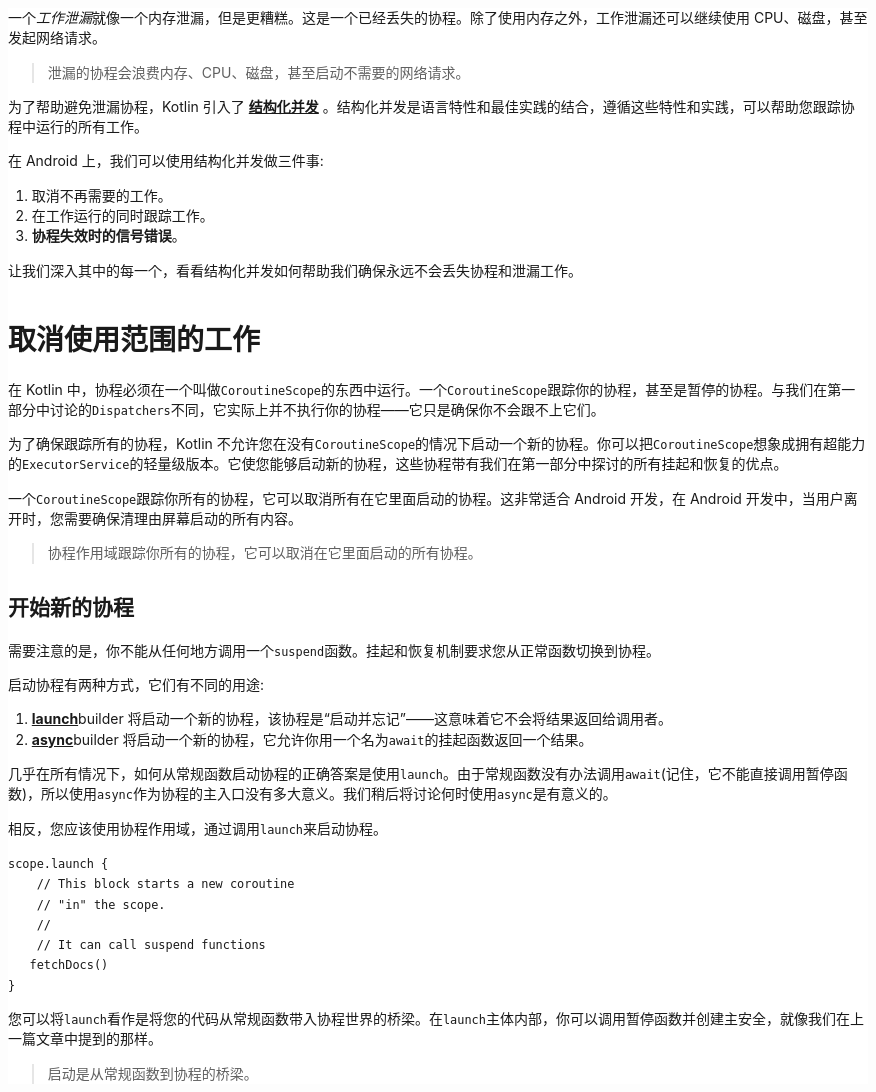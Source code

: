 一个*工作泄漏*就像一个内存泄漏，但是更糟糕。这是一个已经丢失的协程。除了使用内存之外，工作泄漏还可以继续使用 CPU、磁盘，甚至发起网络请求。

> 泄漏的协程会浪费内存、CPU、磁盘，甚至启动不需要的网络请求。

为了帮助避免泄漏协程，Kotlin 引入了 [**结构化并发**](https://kotlinlang.org/docs/reference/coroutines/basics.html#structured-concurrency) 。结构化并发是语言特性和最佳实践的结合，遵循这些特性和实践，可以帮助您跟踪协程中运行的所有工作。

在 Android 上，我们可以使用结构化并发做三件事:

1.  取消不再需要的工作。
2.  在工作运行的同时跟踪工作。
3.  **协程失效时的信号错误**。

让我们深入其中的每一个，看看结构化并发如何帮助我们确保永远不会丢失协程和泄漏工作。

# 取消使用范围的工作

在 Kotlin 中，协程必须在一个叫做`CoroutineScope`的东西中运行。一个`CoroutineScope`跟踪你的协程，甚至是暂停的协程。与我们在第一部分中讨论的`Dispatchers`不同，它实际上并不执行你的协程——它只是确保你不会跟不上它们。

为了确保跟踪所有的协程，Kotlin 不允许您在没有`CoroutineScope`的情况下启动一个新的协程。你可以把`CoroutineScope`想象成拥有超能力的`ExecutorService`的轻量级版本。它使您能够启动新的协程，这些协程带有我们在第一部分中探讨的所有挂起和恢复的优点。

一个`CoroutineScope`跟踪你所有的协程，它可以取消所有在它里面启动的协程。这非常适合 Android 开发，在 Android 开发中，当用户离开时，您需要确保清理由屏幕启动的所有内容。

> 协程作用域跟踪你所有的协程，它可以取消在它里面启动的所有协程。

## 开始新的协程

需要注意的是，你不能从任何地方调用一个`suspend`函数。挂起和恢复机制要求您从正常函数切换到协程。

启动协程有两种方式，它们有不同的用途:

1.  [**launch**](https://kotlin.github.io/kotlinx.coroutines/kotlinx-coroutines-core/kotlinx.coroutines/launch.html)builder 将启动一个新的协程，该协程是“启动并忘记”——这意味着它不会将结果返回给调用者。
2.  [**async**](https://kotlin.github.io/kotlinx.coroutines/kotlinx-coroutines-core/kotlinx.coroutines/async.html)builder 将启动一个新的协程，它允许你用一个名为`await`的挂起函数返回一个结果。

几乎在所有情况下，如何从常规函数启动协程的正确答案是使用`launch`。由于常规函数没有办法调用`await`(记住，它不能直接调用暂停函数)，所以使用`async`作为协程的主入口没有多大意义。我们稍后将讨论何时使用`async`是有意义的。

相反，您应该使用协程作用域，通过调用`launch`来启动协程。

```
scope.launch {
    // This block starts a new coroutine 
    // "in" the scope.
    // 
    // It can call suspend functions
   fetchDocs()
}
```

您可以将`launch`看作是将您的代码从常规函数带入协程世界的桥梁。在`launch`主体内部，你可以调用暂停函数并创建主安全，就像我们在上一篇文章中提到的那样。

> 启动是从常规函数到协程的桥梁。
